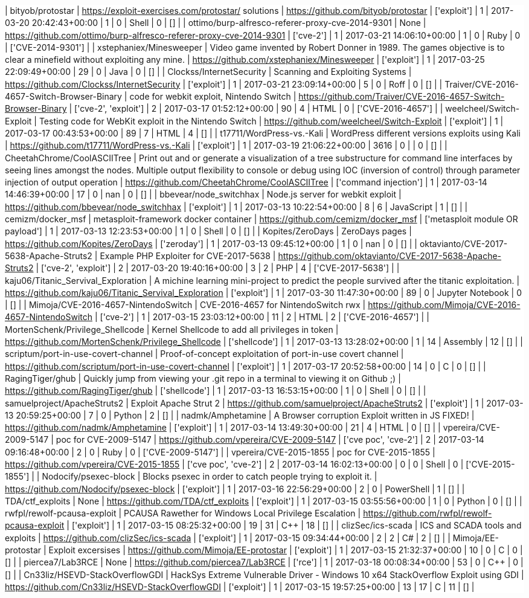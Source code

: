 | bityob/protostar | https://exploit-exercises.com/protostar/ solutions | https://github.com/bityob/protostar | ['exploit'] | 1 | 2017-03-20 20:42:43+00:00 | 1 | 0 | Shell | 0 | [] |
| ottimo/burp-alfresco-referer-proxy-cve-2014-9301 | None | https://github.com/ottimo/burp-alfresco-referer-proxy-cve-2014-9301 | ['cve-2'] | 1 | 2017-03-21 14:06:10+00:00 | 1 | 0 | Ruby | 0 | ['CVE-2014-9301'] |
| xstephaniex/Minesweeper | Video game invented by Robert Donner in 1989. The games objective is to clear a minefield without exploiting any mine. | https://github.com/xstephaniex/Minesweeper | ['exploit'] | 1 | 2017-03-25 22:09:49+00:00 | 29 | 0 | Java | 0 | [] |
| Clockss/InternetSecurity | Scanning and Exploiting Systems | https://github.com/Clockss/InternetSecurity | ['exploit'] | 1 | 2017-03-21 23:09:14+00:00 | 5 | 0 | Roff | 0 | [] |
| Traiver/CVE-2016-4657-Switch-Browser-Binary | code for webkit exploit, Nintendo Switch | https://github.com/Traiver/CVE-2016-4657-Switch-Browser-Binary | ['cve-2', 'exploit'] | 2 | 2017-03-17 01:52:12+00:00 | 90 | 4 | HTML | 0 | ['CVE-2016-4657'] |
| weelcheel/Switch-Exploit | Testing code for WebKit exploit in the Nintendo Switch | https://github.com/weelcheel/Switch-Exploit | ['exploit'] | 1 | 2017-03-17 00:43:53+00:00 | 89 | 7 | HTML | 4 | [] |
| t17711/WordPress-vs.-Kali | WordPress different versions exploits using Kali | https://github.com/t17711/WordPress-vs.-Kali | ['exploit'] | 1 | 2017-03-19 21:06:22+00:00 | 3616 | 0 | | 0 | [] |
| CheetahChrome/CoolASCIITree | Print out and or generate a visualization of a tree substructure for command line interfaces by seeing lines amongst the nodes. Multiple output flexibility to console or debug using IOC (inversion of control) through parameter injection of output operation | https://github.com/CheetahChrome/CoolASCIITree | ['command injection'] | 1 | 2017-03-14 14:46:39+00:00 | 17 | 0 | nan | 0 | [] |
| bbevear/node_switchhax | Node.js server for webkit exploit | https://github.com/bbevear/node_switchhax | ['exploit'] | 1 | 2017-03-13 10:22:54+00:00 | 8 | 6 | JavaScript | 1 | [] |
| cemizm/docker_msf | metasploit-framework docker container | https://github.com/cemizm/docker_msf | ['metasploit module OR payload'] | 1 | 2017-03-13 12:23:53+00:00 | 1 | 0 | Shell | 0 | [] |
| Kopites/ZeroDays | ZeroDays pages | https://github.com/Kopites/ZeroDays | ['zeroday'] | 1 | 2017-03-13 09:45:12+00:00 | 1 | 0 | nan | 0 | [] |
| oktavianto/CVE-2017-5638-Apache-Struts2 | Example PHP Exploiter for CVE-2017-5638 | https://github.com/oktavianto/CVE-2017-5638-Apache-Struts2 | ['cve-2', 'exploit'] | 2 | 2017-03-20 19:40:16+00:00 | 3 | 2 | PHP | 4 | ['CVE-2017-5638'] |
| kaju06/Titanic_Servival_Exploration | A michine learning mini-project to predict the people survived after the titanic exploitation. | https://github.com/kaju06/Titanic_Servival_Exploration | ['exploit'] | 1 | 2017-03-30 11:47:30+00:00 | 89 | 0 | Jupyter Notebook | 0 | [] |
| Mimoja/CVE-2016-4657-NintendoSwitch | CVE-2016-4657 for NintendoSwitch rwx | https://github.com/Mimoja/CVE-2016-4657-NintendoSwitch | ['cve-2'] | 1 | 2017-03-15 23:03:12+00:00 | 11 | 2 | HTML | 2 | ['CVE-2016-4657'] |
| MortenSchenk/Privilege_Shellcode | Kernel Shellcode to add all privileges in token | https://github.com/MortenSchenk/Privilege_Shellcode | ['shellcode'] | 1 | 2017-03-13 13:28:02+00:00 | 1 | 14 | Assembly | 12 | [] |
| scriptum/port-in-use-covert-channel | Proof-of-concept exploitation of port-in-use covert channel | https://github.com/scriptum/port-in-use-covert-channel | ['exploit'] | 1 | 2017-03-17 20:52:58+00:00 | 14 | 0 | C | 0 | [] |
| RagingTiger/ghub | Quickly jump from viewing your .git repo in a terminal to viewing it on Github ;) | https://github.com/RagingTiger/ghub | ['shellcode'] | 1 | 2017-03-13 16:53:15+00:00 | 1 | 0 | Shell | 0 | [] |
| samuelproject/ApacheStruts2 | Exploit Apache Strut 2 | https://github.com/samuelproject/ApacheStruts2 | ['exploit'] | 1 | 2017-03-13 20:59:25+00:00 | 7 | 0 | Python | 2 | [] |
| nadmk/Amphetamine | A Browser corruption Exploit written in JS FIXED! | https://github.com/nadmk/Amphetamine | ['exploit'] | 1 | 2017-03-14 13:49:30+00:00 | 21 | 4 | HTML | 0 | [] |
| vpereira/CVE-2009-5147 | poc for CVE-2009-5147 | https://github.com/vpereira/CVE-2009-5147 | ['cve poc', 'cve-2'] | 2 | 2017-03-14 09:16:48+00:00 | 2 | 0 | Ruby | 0 | ['CVE-2009-5147'] |
| vpereira/CVE-2015-1855 | poc for CVE-2015-1855 | https://github.com/vpereira/CVE-2015-1855 | ['cve poc', 'cve-2'] | 2 | 2017-03-14 16:02:13+00:00 | 0 | 0 | Shell | 0 | ['CVE-2015-1855'] |
| Nodocify/psexec-block | Blocks psexec in order to catch people trying to exploit it. | https://github.com/Nodocify/psexec-block | ['exploit'] | 1 | 2017-03-16 22:56:29+00:00 | 2 | 0 | PowerShell | 1 | [] |
| TDA/ctf_exploits | None | https://github.com/TDA/ctf_exploits | ['exploit'] | 1 | 2017-03-15 03:55:56+00:00 | 1 | 0 | Python | 0 | [] |
| rwfpl/rewolf-pcausa-exploit | PCAUSA Rawether for Windows Local Privilege Escalation | https://github.com/rwfpl/rewolf-pcausa-exploit | ['exploit'] | 1 | 2017-03-15 08:25:32+00:00 | 19 | 31 | C++ | 18 | [] |
| clizSec/ics-scada | ICS and SCADA tools and exploits | https://github.com/clizSec/ics-scada | ['exploit'] | 1 | 2017-03-15 09:34:44+00:00 | 2 | 2 | C# | 2 | [] |
| Mimoja/EE-protostar | Exploit excersises | https://github.com/Mimoja/EE-protostar | ['exploit'] | 1 | 2017-03-15 21:32:37+00:00 | 10 | 0 | C | 0 | [] |
| piercea7/Lab3RCE | None | https://github.com/piercea7/Lab3RCE | ['rce'] | 1 | 2017-03-18 00:08:34+00:00 | 53 | 0 | C++ | 0 | [] |
| Cn33liz/HSEVD-StackOverflowGDI | HackSys Extreme Vulnerable Driver - Windows 10 x64 StackOverflow Exploit using GDI | https://github.com/Cn33liz/HSEVD-StackOverflowGDI | ['exploit'] | 1 | 2017-03-15 19:57:25+00:00 | 13 | 17 | C | 11 | [] |